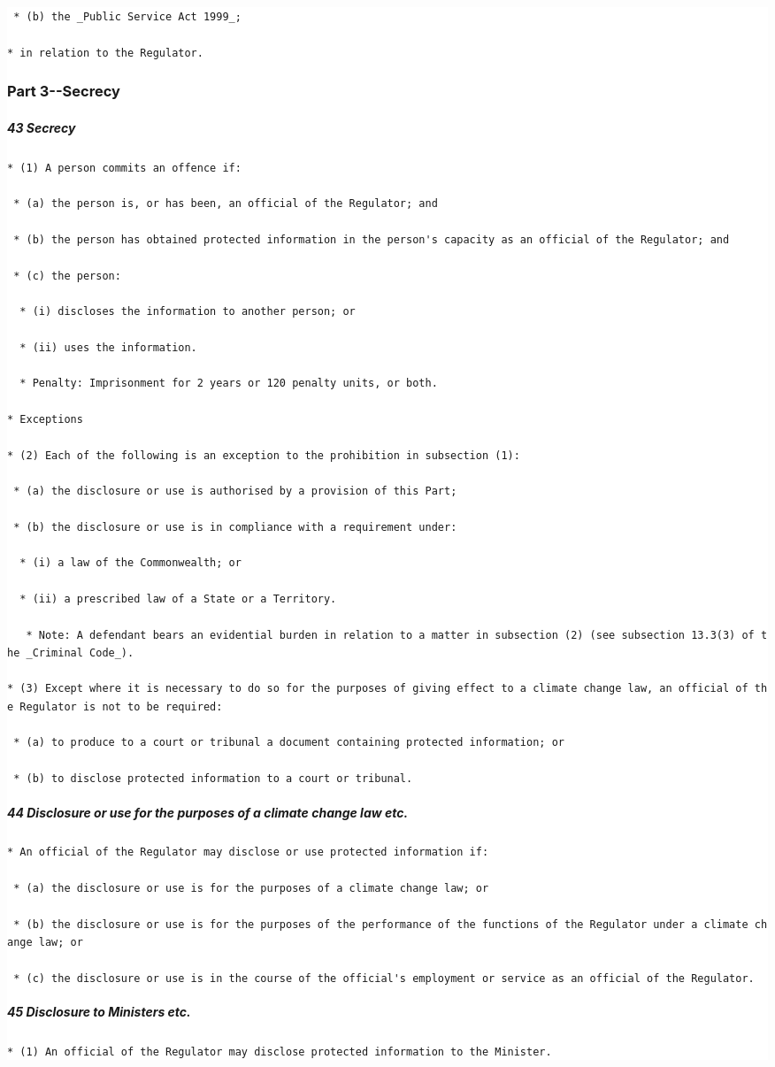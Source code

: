      * (b) the _Public Service Act 1999_;

    * in relation to the Regulator.

### Part 3--Secrecy

##### 43  Secrecy

    * (1) A person commits an offence if:

     * (a) the person is, or has been, an official of the Regulator; and

     * (b) the person has obtained protected information in the person's capacity as an official of the Regulator; and

     * (c) the person:

      * (i) discloses the information to another person; or

      * (ii) uses the information.

      * Penalty: Imprisonment for 2 years or 120 penalty units, or both.

    * Exceptions

    * (2) Each of the following is an exception to the prohibition in subsection (1):

     * (a) the disclosure or use is authorised by a provision of this Part;

     * (b) the disclosure or use is in compliance with a requirement under:

      * (i) a law of the Commonwealth; or

      * (ii) a prescribed law of a State or a Territory.

       * Note: A defendant bears an evidential burden in relation to a matter in subsection (2) (see subsection 13.3(3) of the _Criminal Code_).

    * (3) Except where it is necessary to do so for the purposes of giving effect to a climate change law, an official of the Regulator is not to be required:

     * (a) to produce to a court or tribunal a document containing protected information; or

     * (b) to disclose protected information to a court or tribunal.

##### 44  Disclosure or use for the purposes of a climate change law etc.

    * An official of the Regulator may disclose or use protected information if: 

     * (a) the disclosure or use is for the purposes of a climate change law; or

     * (b) the disclosure or use is for the purposes of the performance of the functions of the Regulator under a climate change law; or

     * (c) the disclosure or use is in the course of the official's employment or service as an official of the Regulator.

##### 45  Disclosure to Ministers etc.

    * (1) An official of the Regulator may disclose protected information to the Minister.
